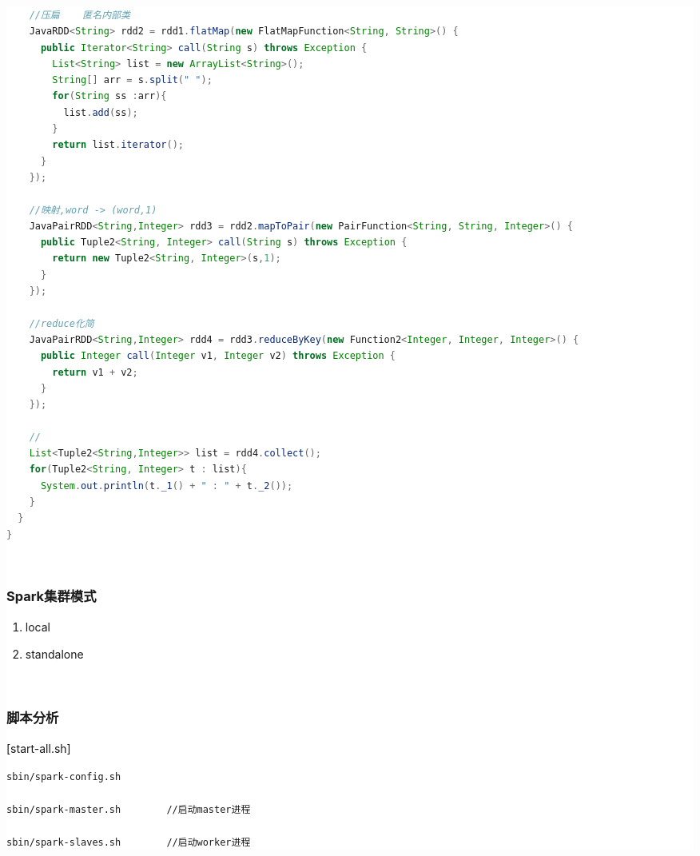 ```java
    //压扁	匿名内部类
    JavaRDD<String> rdd2 = rdd1.flatMap(new FlatMapFunction<String, String>() {
      public Iterator<String> call(String s) throws Exception {
        List<String> list = new ArrayList<String>();
        String[] arr = s.split(" ");
        for(String ss :arr){
          list.add(ss);
        }
        return list.iterator();
      }
    });

    //映射,word -> (word,1)
    JavaPairRDD<String,Integer> rdd3 = rdd2.mapToPair(new PairFunction<String, String, Integer>() {
      public Tuple2<String, Integer> call(String s) throws Exception {
        return new Tuple2<String, Integer>(s,1);
      }
    });

    //reduce化简
    JavaPairRDD<String,Integer> rdd4 = rdd3.reduceByKey(new Function2<Integer, Integer, Integer>() {
      public Integer call(Integer v1, Integer v2) throws Exception {
        return v1 + v2;
      }
    });

    //
    List<Tuple2<String,Integer>> list = rdd4.collect();
    for(Tuple2<String, Integer> t : list){
      System.out.println(t._1() + " : " + t._2());
    }
  }
}
```

<br/>

### Spark集群模式

1. local


1. standalone

<br/>

### 脚本分析

[start-all.sh]

```shell
sbin/spark-config.sh

sbin/spark-master.sh		//启动master进程

sbin/spark-slaves.sh		//启动worker进程
```
